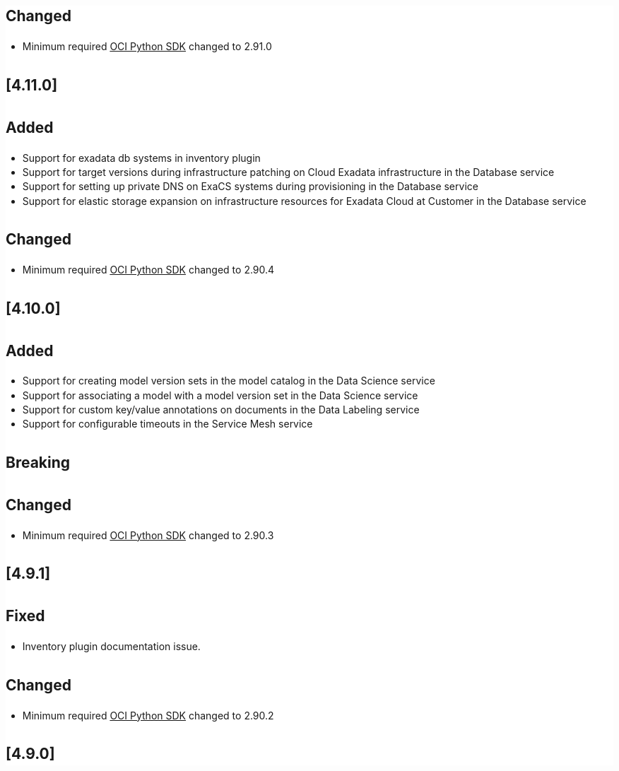 ## Changed

- Minimum required [OCI Python SDK](https://github.com/oracle/oci-python-sdk) changed to 2.91.0

## [4.11.0]

## Added

- Support for exadata db systems in inventory plugin
- Support for target versions during infrastructure patching on Cloud Exadata infrastructure in the Database service
- Support for setting up private DNS on ExaCS systems during provisioning in the Database service
- Support for elastic storage expansion on infrastructure resources for Exadata Cloud at Customer in the Database service

## Changed

- Minimum required [OCI Python SDK](https://github.com/oracle/oci-python-sdk) changed to 2.90.4

## [4.10.0]

## Added

- Support for creating model version sets in the model catalog in the Data Science service
- Support for associating a model with a model version set in the Data Science service
- Support for custom key/value annotations on documents in the Data Labeling service
- Support for configurable timeouts in the Service Mesh service

## Breaking

## Changed

- Minimum required [OCI Python SDK](https://github.com/oracle/oci-python-sdk) changed to 2.90.3

## [4.9.1]

## Fixed

- Inventory plugin documentation issue.

## Changed

- Minimum required [OCI Python SDK](https://github.com/oracle/oci-python-sdk) changed to 2.90.2

## [4.9.0]
